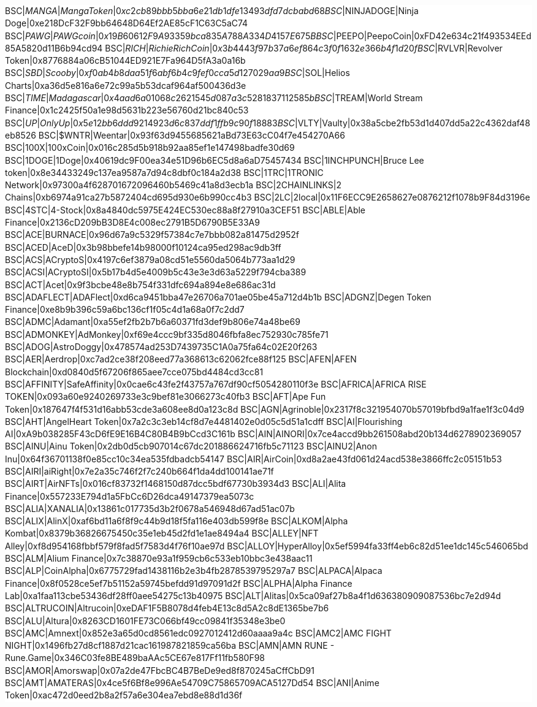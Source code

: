 BSC|$MANGA|Manga Token|0xc2cb89bbb5bba6e21db1dfe13493dfd7dcbabd68
BSC|$NINJADOGE|Ninja Doge|0xe218DcF32F9bb64648D64Ef2AE85cF1C63C5aC74
BSC|$PAWG|PAWGcoin|0x19B60612F9A93359bca835A788A334D4157E675B
BSC|$PEEPO|PeepoCoin|0xFD42e634c21f493534EEd85A5820d11B6b94cd94
BSC|$RICH|RichieRich Coin|0x3b4443f97b37a6ef864c3f0f1632e366b4f1d20f
BSC|$RVLVR|Revolver Token|0x8776884a06cB51044ED921E7Fa964D5fA3a0a16b
BSC|$SBD|Scooby|0xf0ab4b8daa51f6abf6b4c9fef0cca5d127029aa9
BSC|$SOL|Helios Charts|0xa36d5e816a6e72c99a5b53dcaf964af500436d3e
BSC|$TIME|Madagascar|0x4aad6a01068c2621545d087a3c5281837112585b
BSC|$TREAM|World Stream Finance|0x1c2425f50a1e98d5631b223e56760d21bc840c53
BSC|$UP|Only Up|0x5e12bb6ddd9214923d6c837ddf1ffb9c90f18883
BSC|$VLTY|Vaulty|0x38a5cbe2fb53d1d407dd5a22c4362daf48eb8526
BSC|$WNTR|Weentar|0x93f63d9455685621aBd73E63cC04f7e454270A66
BSC|100X|100xCoin|0x016c285d5b918b92aa85ef1e147498badfe30d69
BSC|1DOGE|1Doge|0x40619dc9F00ea34e51D96b6EC5d8a6aD75457434
BSC|1INCHPUNCH|Bruce Lee token|0x8e34433249c137ea9587a7d94c8dbf0c184a2d38
BSC|1TRC|1TRONIC Network|0x97300a4f628701672096460b5469c41a8d3ecb1a
BSC|2CHAINLINKS|2 Chains|0xb6974a91ca27b5872404cd695d930e6b990cc4b3
BSC|2LC|2local|0x11F6ECC9E2658627e0876212f1078b9F84d3196e
BSC|4STC|4-Stock|0x8a4840dc5975E424EC530ec88a8f27910a3CEF51
BSC|ABLE|Able Finance|0x2136cD209bB3D8E4c008ec2791B5D6790B5E33A9
BSC|ACE|BURNACE|0x96d67a9c5329f57384c7e7bbb082a81475d2952f
BSC|ACED|AceD|0x3b98bbefe14b98000f10124ca95ed298ac9db3ff
BSC|ACS|ACryptoS|0x4197c6ef3879a08cd51e5560da5064b773aa1d29
BSC|ACSI|ACryptoSI|0x5b17b4d5e4009b5c43e3e3d63a5229f794cba389
BSC|ACT|Acet|0x9f3bcbe48e8b754f331dfc694a894e8e686ac31d
BSC|ADAFLECT|ADAFlect|0xd6ca9451bba47e26706a701ae05be45a712d4b1b
BSC|ADGNZ|Degen Token Finance|0xe8b9b396c59a6bc136cf1f05c4d1a68a0f7c2dd7
BSC|ADMC|Adamant|0xa55ef2fb2b7b6a60371fd3def9b806e74a48be69
BSC|ADMONKEY|AdMonkey|0xf69e4ccc9bf335d8046fbfa8ec752930c785fe71
BSC|ADOG|AstroDoggy|0x478574ad253D7439735C1A0a75fa64c02E20f263
BSC|AER|Aerdrop|0xc7ad2ce38f208eed77a368613c62062fce88f125
BSC|AFEN|AFEN Blockchain|0xd0840d5f67206f865aee7cce075bd4484cd3cc81
BSC|AFFINITY|SafeAffinity|0x0cae6c43fe2f43757a767df90cf5054280110f3e
BSC|AFRICA|AFRICA RISE TOKEN|0x093a60e9240269733e3c9bef81e3066273c40fb3
BSC|AFT|Ape Fun Token|0x187647f4f531d16abb53cde3a608ee8d0a123c8d
BSC|AGN|Agrinoble|0x2317f8c321954070b57019bfbd9a1fae1f3c04d9
BSC|AHT|AngelHeart Token|0x7a2c3c3eb14cf8d7e4481402e0d05c5d51a1cdff
BSC|AI|Flourishing AI|0xA9b038285F43cD6fE9E16B4C80B4B9bCcd3C161b
BSC|AIN|AINORI|0x7ce4accd9bb261508abd20b134d6278902369057
BSC|AINU|Ainu Token|0x2db0d5cb907014c67dc201886624716fb5c71123
BSC|AINU2|Anon Inu|0x64f36701138f0e85cc10c34ea535fdbadcb54147
BSC|AIR|AirCoin|0xd8a2ae43fd061d24acd538e3866ffc2c05151b53
BSC|AIRI|aiRight|0x7e2a35c746f2f7c240b664f1da4dd100141ae71f
BSC|AIRT|AirNFTs|0x016cf83732f1468150d87dcc5bdf67730b3934d3
BSC|ALI|Alita Finance|0x557233E794d1a5FbCc6D26dca49147379ea5073c
BSC|ALIA|XANALIA|0x13861c017735d3b2f0678a546948d67ad51ac07b
BSC|ALIX|AlinX|0xaf6bd11a6f8f9c44b9d18f5fa116e403db599f8e
BSC|ALKOM|Alpha Kombat|0x8379b36826675450c35e1eb45d2fd1e1ae8494a4
BSC|ALLEY|NFT Alley|0xf8d954168fbbf579f8fad5f7583d4f76f10ae97d
BSC|ALLOY|HyperAlloy|0x5ef5994fa33ff4eb6c82d51ee1dc145c546065bd
BSC|ALM|Alium Finance|0x7c38870e93a1f959cb6c533eb10bbc3e438aac11
BSC|ALP|CoinAlpha|0x6775729fad1438116b2e3b4fb2878539795297a7
BSC|ALPACA|Alpaca Finance|0x8f0528ce5ef7b51152a59745befdd91d97091d2f
BSC|ALPHA|Alpha Finance Lab|0xa1faa113cbe53436df28ff0aee54275c13b40975
BSC|ALT|Alitas|0x5ca09af27b8a4f1d636380909087536bc7e2d94d
BSC|ALTRUCOIN|Altrucoin|0xeDAF1F5B8078d4feb4E13c8d5A2c8dE1365be7b6
BSC|ALU|Altura|0x8263CD1601FE73C066bf49cc09841f35348e3be0
BSC|AMC|Amnext|0x852e3a65d0cd8561edc0927012412d60aaaa9a4c
BSC|AMC2|AMC FIGHT NIGHT|0x1496fb27d8cf1887d21cac161987821859ca56ba
BSC|AMN|AMN RUNE - Rune.Game|0x346C03fe8BE489baAAc5CE67e817Ff11fb580F98
BSC|AMOR|Amorswap|0x07a2de47FbcBC4B7BeDe9ed8f870245aCffCbD91
BSC|AMT|AMATERAS|0x4ce5f6Bf8e996Ae54709C75865709ACA5127Dd54
BSC|ANI|Anime Token|0xac472d0eed2b8a2f57a6e304ea7ebd8e88d1d36f
